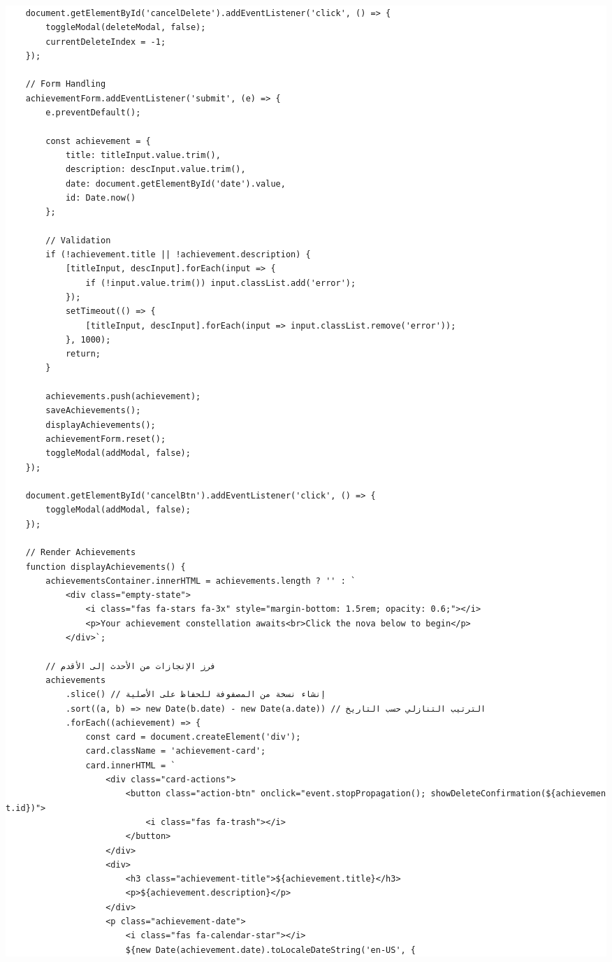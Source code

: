        document.getElementById('cancelDelete').addEventListener('click', () => {
            toggleModal(deleteModal, false);
            currentDeleteIndex = -1;
        });

        // Form Handling
        achievementForm.addEventListener('submit', (e) => {
            e.preventDefault();
            
            const achievement = {
                title: titleInput.value.trim(),
                description: descInput.value.trim(),
                date: document.getElementById('date').value,
                id: Date.now()
            };

            // Validation
            if (!achievement.title || !achievement.description) {
                [titleInput, descInput].forEach(input => {
                    if (!input.value.trim()) input.classList.add('error');
                });
                setTimeout(() => {
                    [titleInput, descInput].forEach(input => input.classList.remove('error'));
                }, 1000);
                return;
            }

            achievements.push(achievement);
            saveAchievements();
            displayAchievements();
            achievementForm.reset();
            toggleModal(addModal, false);
        });

        document.getElementById('cancelBtn').addEventListener('click', () => {
            toggleModal(addModal, false);
        });

        // Render Achievements
        function displayAchievements() {
            achievementsContainer.innerHTML = achievements.length ? '' : `
                <div class="empty-state">
                    <i class="fas fa-stars fa-3x" style="margin-bottom: 1.5rem; opacity: 0.6;"></i>
                    <p>Your achievement constellation awaits<br>Click the nova below to begin</p>
                </div>`;

            // فرز الإنجازات من الأحدث إلى الأقدم
            achievements
                .slice() // إنشاء نسخة من المصفوفة للحفاظ على الأصلية
                .sort((a, b) => new Date(b.date) - new Date(a.date)) // الترتيب التنازلي حسب التاريخ
                .forEach((achievement) => {
                    const card = document.createElement('div');
                    card.className = 'achievement-card';
                    card.innerHTML = `
                        <div class="card-actions">
                            <button class="action-btn" onclick="event.stopPropagation(); showDeleteConfirmation(${achievement.id})">
                                <i class="fas fa-trash"></i>
                            </button>
                        </div>
                        <div>
                            <h3 class="achievement-title">${achievement.title}</h3>
                            <p>${achievement.description}</p>
                        </div>
                        <p class="achievement-date">
                            <i class="fas fa-calendar-star"></i>
                            ${new Date(achievement.date).toLocaleDateString('en-US', { 